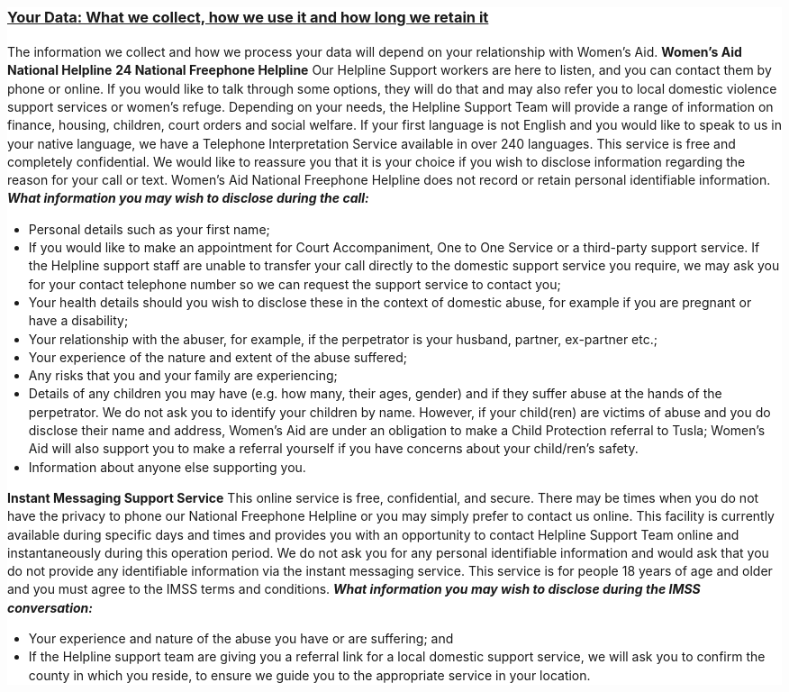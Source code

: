 
### [Your Data: What we collect, how we use it and how long we retain it](https://www.womensaid.ie/about-us/compliance/privacy-notice/#collapse1)
The information we collect and how we process your data will depend on your relationship with Women’s Aid.
**Women’s Aid National Helpline**
**24 National Freephone Helpline**
Our Helpline Support workers are here to listen, and you can contact them by phone or online. If you would like to talk through some options, they will do that and may also refer you to local domestic violence support services or women’s refuge. Depending on your needs, the Helpline Support Team will provide a range of information on finance, housing, children, court orders and social welfare.
If your first language is not English and you would like to speak to us in your native language, we have a Telephone Interpretation Service available in over 240 languages. This service is free and completely confidential.
We would like to reassure you that it is your choice if you wish to disclose information regarding the reason for your call or text.
Women’s Aid National Freephone Helpline does not record or retain personal identifiable information.
**_What information you may wish to disclose during the call:_**
  * Personal details such as your first name;
  * If you would like to make an appointment for Court Accompaniment, One to One Service or a third-party support service. If the Helpline support staff are unable to transfer your call directly to the domestic support service you require, we may ask you for your contact telephone number so we can request the support service to contact you;
  * Your health details should you wish to disclose these in the context of domestic abuse, for example if you are pregnant or have a disability;
  * Your relationship with the abuser, for example, if the perpetrator is your husband, partner, ex-partner etc.;
  * Your experience of the nature and extent of the abuse suffered;
  * Any risks that you and your family are experiencing;
  * Details of any children you may have (e.g. how many, their ages, gender) and if they suffer abuse at the hands of the perpetrator. We do not ask you to identify your children by name. However, if your child(ren) are victims of abuse and you do disclose their name and address, Women’s Aid are under an obligation to make a Child Protection referral to Tusla; Women’s Aid will also support you to make a referral yourself if you have concerns about your child/ren’s safety.
  * Information about anyone else supporting you.


**Instant Messaging Support Service**
This online service is free, confidential, and secure. There may be times when you do not have the privacy to phone our National Freephone Helpline or you may simply prefer to contact us online. This facility is currently available during specific days and times and provides you with an opportunity to contact Helpline Support Team online and instantaneously during this operation period.
We do not ask you for any personal identifiable information and would ask that you do not provide any identifiable information via the instant messaging service.
This service is for people 18 years of age and older and you must agree to the IMSS terms and conditions.
**_What information you may wish to disclose during the IMSS conversation:_**
  * Your experience and nature of the abuse you have or are suffering; and
  * If the Helpline support team are giving you a referral link for a local domestic support service, we will ask you to confirm the county in which you reside, to ensure we guide you to the appropriate service in your location.
